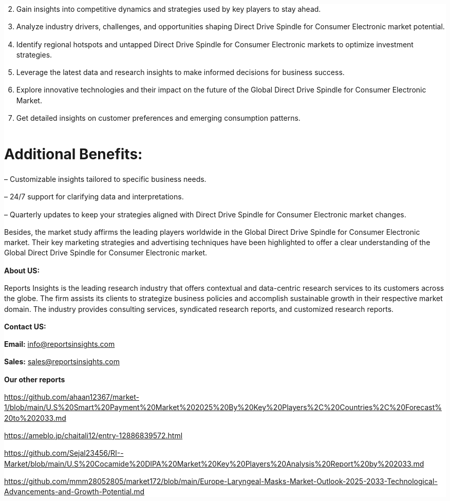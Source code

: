 2. Gain insights into competitive dynamics and strategies used by key players to stay ahead.

3. Analyze industry drivers, challenges, and opportunities shaping Direct Drive Spindle for Consumer Electronic market potential.

4. Identify regional hotspots and untapped Direct Drive Spindle for Consumer Electronic markets to optimize investment strategies.

5. Leverage the latest data and research insights to make informed decisions for business success.

6. Explore innovative technologies and their impact on the future of the Global Direct Drive Spindle for Consumer Electronic Market.

7. Get detailed insights on customer preferences and emerging consumption patterns.

# <strong>Additional Benefits:</strong>

– Customizable insights tailored to specific business needs.

– 24/7 support for clarifying data and interpretations.

– Quarterly updates to keep your strategies aligned with Direct Drive Spindle for Consumer Electronic market changes.

Besides, the market study affirms the leading players worldwide in the Global Direct Drive Spindle for Consumer Electronic market. Their key marketing strategies and advertising techniques have been highlighted to offer a clear understanding of the Global Direct Drive Spindle for Consumer Electronic market.

<strong><strong>About US</strong>:</strong>

Reports Insights is the leading research industry that offers contextual and data-centric research services to its customers across the globe. The firm assists its clients to strategize business policies and accomplish sustainable growth in their respective market domain. The industry provides consulting services, syndicated research reports, and customized research reports.

<strong>Contact US:</strong>

<p class=><b>Email:</b> <a href=mailto:info@reportsinsights.com>info@reportsinsights.com</a></p>
<p class=><b>Sales:</b> <a href=mailto:sales@reportsinsights.com>sales@reportsinsights.com</a></p>

<strong>Our other reports</strong>

<a href=https://github.com/ahaan12367/market-1/blob/main/U.S%20Smart%20Payment%20Market%202025%20By%20Key%20Players%2C%20Countries%2C%20Forecast%20to%202033.md>https://github.com/ahaan12367/market-1/blob/main/U.S%20Smart%20Payment%20Market%202025%20By%20Key%20Players%2C%20Countries%2C%20Forecast%20to%202033.md</a>

<a href=https://ameblo.jp/chaitali12/entry-12886839572.html>https://ameblo.jp/chaitali12/entry-12886839572.html</a>

<a href=https://github.com/Sejal23456/RI--Market/blob/main/U.S%20Cocamide%20DIPA%20Market%20Key%20Players%20Analysis%20Report%20by%202033.md>https://github.com/Sejal23456/RI--Market/blob/main/U.S%20Cocamide%20DIPA%20Market%20Key%20Players%20Analysis%20Report%20by%202033.md</a>

<a href=https://github.com/mmm28052805/market172/blob/main/Europe-Laryngeal-Masks-Market-Outlook-2025-2033-Technological-Advancements-and-Growth-Potential.md>https://github.com/mmm28052805/market172/blob/main/Europe-Laryngeal-Masks-Market-Outlook-2025-2033-Technological-Advancements-and-Growth-Potential.md</a>
